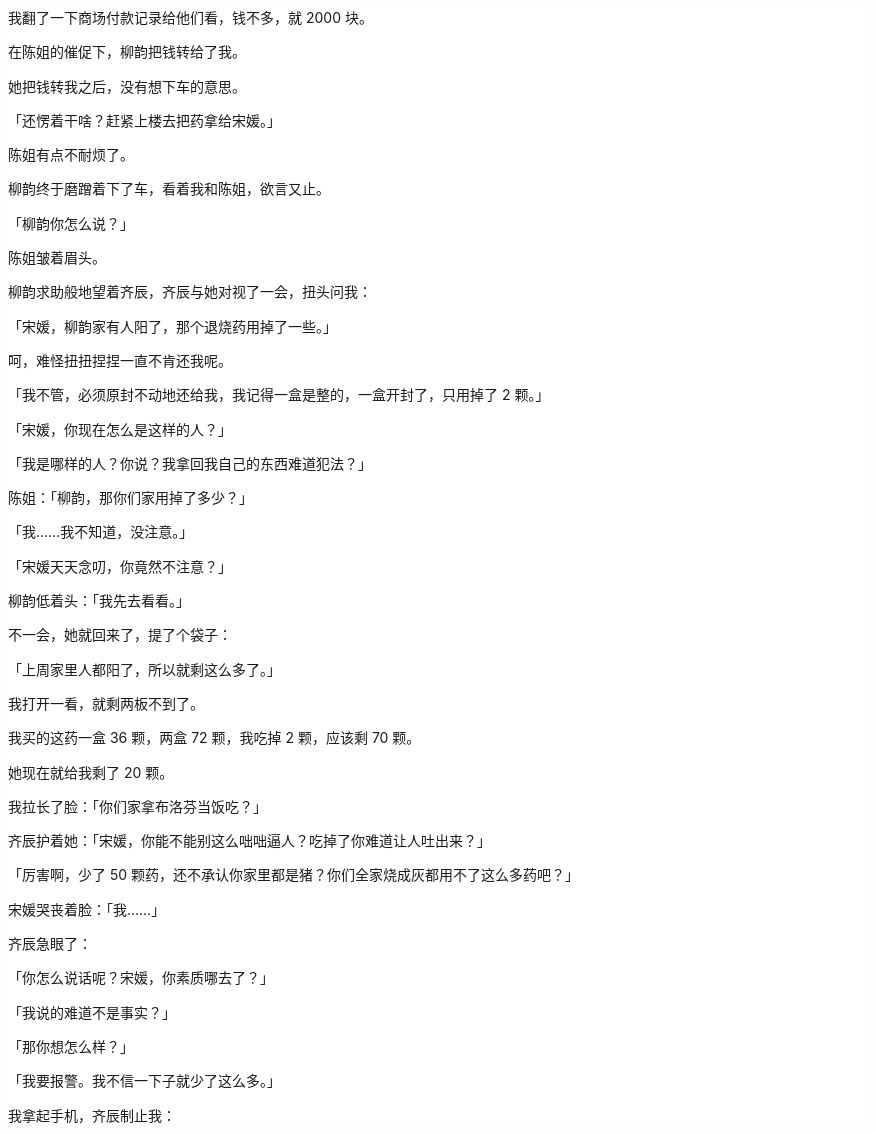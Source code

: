 我翻了一下商场付款记录给他们看，钱不多，就 2000 块。

在陈姐的催促下，柳韵把钱转给了我。

她把钱转我之后，没有想下车的意思。

「还愣着干啥？赶紧上楼去把药拿给宋媛。」

陈姐有点不耐烦了。

柳韵终于磨蹭着下了车，看着我和陈姐，欲言又止。

「柳韵你怎么说？」

陈姐皱着眉头。

柳韵求助般地望着齐辰，齐辰与她对视了一会，扭头问我：

「宋媛，柳韵家有人阳了，那个退烧药用掉了一些。」

呵，难怪扭扭捏捏一直不肯还我呢。

「我不管，必须原封不动地还给我，我记得一盒是整的，一盒开封了，只用掉了 2 颗。」

「宋媛，你现在怎么是这样的人？」

「我是哪样的人？你说？我拿回我自己的东西难道犯法？」

陈姐：「柳韵，那你们家用掉了多少？」

「我……我不知道，没注意。」

「宋媛天天念叨，你竟然不注意？」

柳韵低着头：「我先去看看。」

不一会，她就回来了，提了个袋子：

「上周家里人都阳了，所以就剩这么多了。」

我打开一看，就剩两板不到了。

我买的这药一盒 36 颗，两盒 72 颗，我吃掉 2 颗，应该剩 70 颗。

她现在就给我剩了 20 颗。

我拉长了脸：「你们家拿布洛芬当饭吃？」

齐辰护着她：「宋媛，你能不能别这么咄咄逼人？吃掉了你难道让人吐出来？」

「厉害啊，少了 50 颗药，还不承认你家里都是猪？你们全家烧成灰都用不了这么多药吧？」

宋媛哭丧着脸：「我……」

齐辰急眼了：

「你怎么说话呢？宋媛，你素质哪去了？」

「我说的难道不是事实？」

「那你想怎么样？」

「我要报警。我不信一下子就少了这么多。」

我拿起手机，齐辰制止我：
